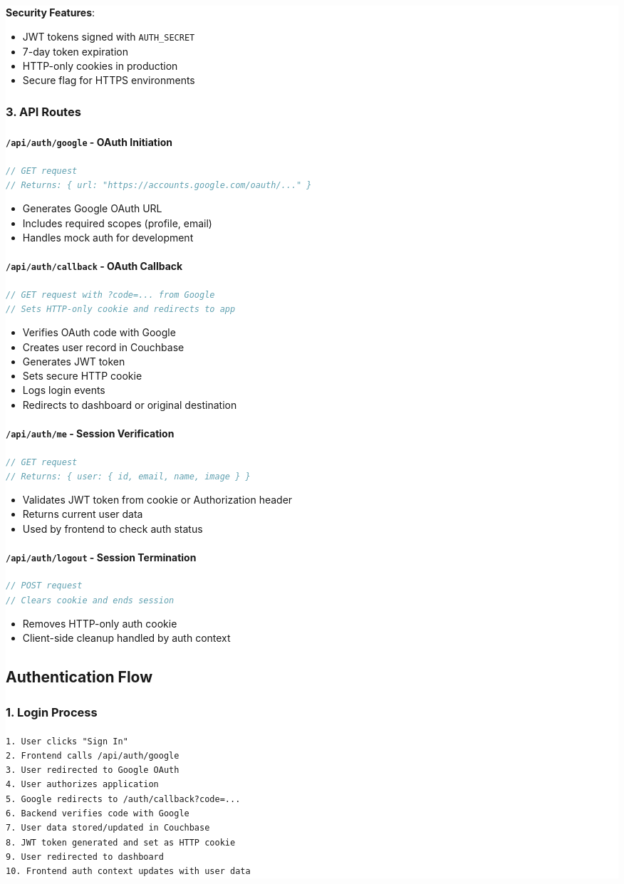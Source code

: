 **Security Features**:
- JWT tokens signed with `AUTH_SECRET`
- 7-day token expiration
- HTTP-only cookies in production
- Secure flag for HTTPS environments

### 3. API Routes

#### `/api/auth/google` - OAuth Initiation
```javascript
// GET request
// Returns: { url: "https://accounts.google.com/oauth/..." }
```
- Generates Google OAuth URL
- Includes required scopes (profile, email)
- Handles mock auth for development

#### `/api/auth/callback` - OAuth Callback
```javascript
// GET request with ?code=... from Google
// Sets HTTP-only cookie and redirects to app
```
- Verifies OAuth code with Google
- Creates user record in Couchbase
- Generates JWT token
- Sets secure HTTP cookie
- Logs login events
- Redirects to dashboard or original destination

#### `/api/auth/me` - Session Verification
```javascript
// GET request
// Returns: { user: { id, email, name, image } }
```
- Validates JWT token from cookie or Authorization header
- Returns current user data
- Used by frontend to check auth status

#### `/api/auth/logout` - Session Termination
```javascript
// POST request
// Clears cookie and ends session
```
- Removes HTTP-only auth cookie
- Client-side cleanup handled by auth context

## Authentication Flow

### 1. Login Process
```
1. User clicks "Sign In"
2. Frontend calls /api/auth/google
3. User redirected to Google OAuth
4. User authorizes application
5. Google redirects to /auth/callback?code=...
6. Backend verifies code with Google
7. User data stored/updated in Couchbase
8. JWT token generated and set as HTTP cookie
9. User redirected to dashboard
10. Frontend auth context updates with user data
```
